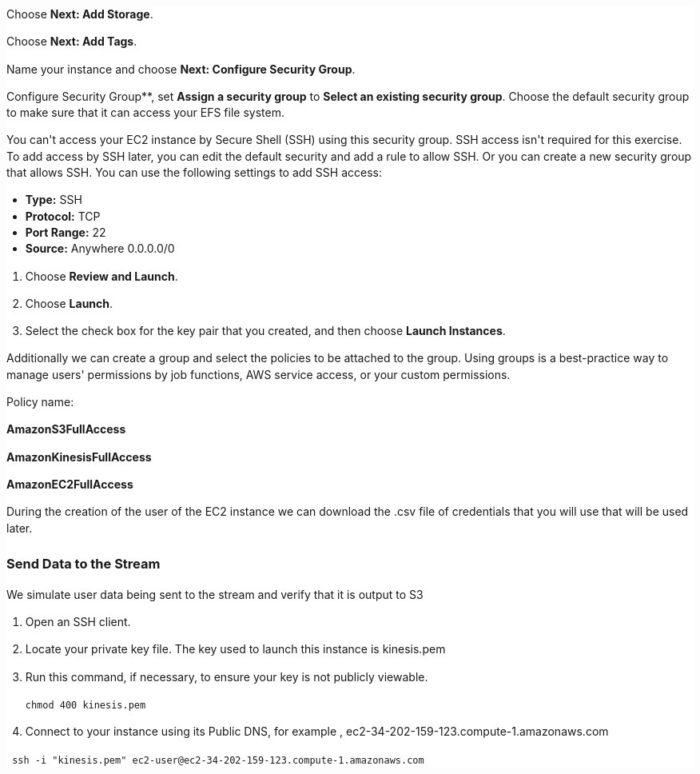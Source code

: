 Choose **Next: Add Storage**.

Choose **Next: Add Tags**.

Name your instance and choose **Next: Configure Security Group**.

 Configure Security Group**, set **Assign a security group** to **Select an existing security group**. Choose the default security group to make sure that it can access your EFS file system.

You can't access your EC2 instance by Secure Shell (SSH) using this security group. SSH access isn't required for this exercise. To add access by SSH later, you can edit the default security and add a rule to allow SSH. Or you can create a new security group that allows SSH. You can use the following settings to add SSH access:

- **Type:** SSH
- **Protocol:** TCP
- **Port Range:** 22
- **Source:** Anywhere 0.0.0.0/0

1. Choose **Review and Launch**.

2. Choose **Launch**.

3. Select the check box for the key pair that you created, and then choose **Launch Instances**.

Additionally we can create a group and select the policies to be attached to the group. Using groups is a best-practice way to manage users' permissions by job functions, AWS service access, or your custom permissions.

Policy name:

**AmazonS3FullAccess**

**AmazonKinesisFullAccess**

**AmazonEC2FullAccess**

During the creation of the user of the EC2 instance we can download the .csv file of credentials that you will use that will be used later.

### Send Data to the Stream

We simulate user data being sent to the stream and verify that it is output to S3

1. Open an SSH client.

2. Locate your private key file. The key used to launch this instance is kinesis.pem

3. Run this command, if necessary, to ensure your key is not publicly viewable.

   ```
   chmod 400 kinesis.pem
   ```

   

4. Connect to your instance using its Public DNS, for example , ec2-34-202-159-123.compute-1.amazonaws.com



```
 ssh -i "kinesis.pem" ec2-user@ec2-34-202-159-123.compute-1.amazonaws.com
```

